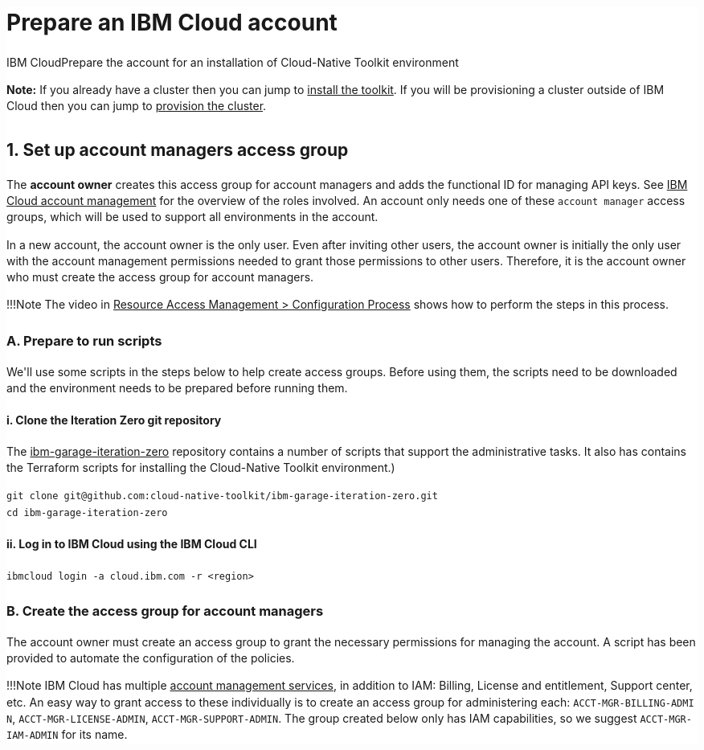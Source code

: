 # Prepare an IBM Cloud account



IBM CloudPrepare the  account for an installation of Cloud-Native Toolkit environment

**Note:** If you already have a cluster then you can jump to [install the toolkit](toolkit-install.md). If you will be provisioning a cluster outside of IBM Cloud then you can jump to [provision the cluster](provision-cluster.md).

## 1. Set up account managers access group

The **account owner** creates this access group for account managers and adds the functional ID for managing API keys. See [IBM Cloud account management](../../resources/ibm-cloud/ibm-cloud-roles.md) for the overview of the roles involved. An account only needs one of these `account manager` access groups, which will be used to support all environments in the account.

In a new account, the account owner is the only user. Even after inviting other users, the account owner is initially the only user with the account management permissions needed to grant those permissions to other users. Therefore, it is the account owner who must create the access group for account managers.

!!!Note
    The video in [Resource Access Management > Configuration Process](../../resources/ibm-cloud/access-control.md#configuration-process) shows how to perform the steps in this process.

### A. Prepare to run scripts

We'll use some scripts in the steps below to help create access groups. Before using them, the scripts need to be downloaded and the environment needs to be prepared before running them.

#### i. Clone the Iteration Zero git repository

The [ibm-garage-iteration-zero](https://github.com/cloud-native-toolkit/ibm-garage-iteration-zero) repository contains a number of scripts that support the administrative tasks. It also has contains the Terraform scripts for installing the Cloud-Native Toolkit environment.)

```shell
git clone git@github.com:cloud-native-toolkit/ibm-garage-iteration-zero.git
cd ibm-garage-iteration-zero
```

#### ii. Log in to IBM Cloud using the IBM Cloud CLI

```shell
ibmcloud login -a cloud.ibm.com -r <region>
```

### B. Create the access group for account managers

The account owner must create an access group to grant the necessary permissions for managing the account. A script has been provided to automate the configuration of the policies.

!!!Note
    IBM Cloud has multiple [account management services](https://cloud.ibm.com/docs/account?topic=account-cloudaccess), in addition to IAM: Billing, License and entitlement, Support center, etc. An easy way to grant access to these individually is to create an access group for administering each: `ACCT-MGR-BILLING-ADMIN`, `ACCT-MGR-LICENSE-ADMIN`, `ACCT-MGR-SUPPORT-ADMIN`. The group created below only has IAM capabilities, so we suggest `ACCT-MGR-IAM-ADMIN` for its name.
